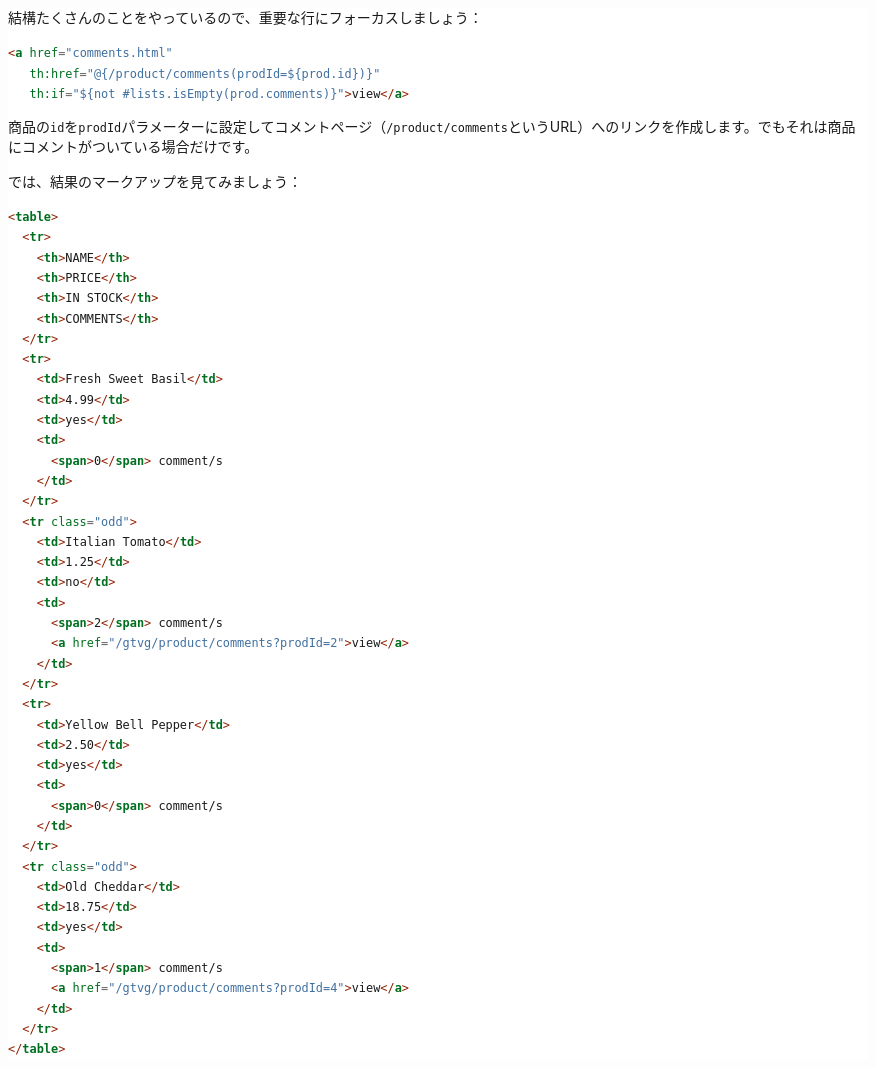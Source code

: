 結構たくさんのことをやっているので、重要な行にフォーカスしましょう：

```html
<a href="comments.html"
   th:href="@{/product/comments(prodId=${prod.id})}"
   th:if="${not #lists.isEmpty(prod.comments)}">view</a>
```

商品の`id`を`prodId`パラメーターに設定してコメントページ（`/product/comments`というURL）へのリンクを作成します。でもそれは商品にコメントがついている場合だけです。

では、結果のマークアップを見てみましょう：

```html
<table>
  <tr>
    <th>NAME</th>
    <th>PRICE</th>
    <th>IN STOCK</th>
    <th>COMMENTS</th>
  </tr>
  <tr>
    <td>Fresh Sweet Basil</td>
    <td>4.99</td>
    <td>yes</td>
    <td>
      <span>0</span> comment/s
    </td>
  </tr>
  <tr class="odd">
    <td>Italian Tomato</td>
    <td>1.25</td>
    <td>no</td>
    <td>
      <span>2</span> comment/s
      <a href="/gtvg/product/comments?prodId=2">view</a>
    </td>
  </tr>
  <tr>
    <td>Yellow Bell Pepper</td>
    <td>2.50</td>
    <td>yes</td>
    <td>
      <span>0</span> comment/s
    </td>
  </tr>
  <tr class="odd">
    <td>Old Cheddar</td>
    <td>18.75</td>
    <td>yes</td>
    <td>
      <span>1</span> comment/s
      <a href="/gtvg/product/comments?prodId=4">view</a>
    </td>
  </tr>
</table>
```
